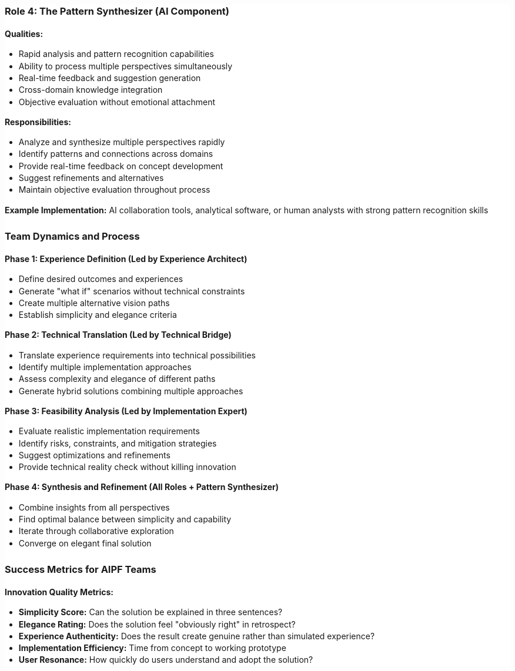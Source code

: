 ### Role 4: The Pattern Synthesizer (AI Component)

**Qualities:**
- Rapid analysis and pattern recognition capabilities
- Ability to process multiple perspectives simultaneously
- Real-time feedback and suggestion generation
- Cross-domain knowledge integration
- Objective evaluation without emotional attachment

**Responsibilities:**
- Analyze and synthesize multiple perspectives rapidly
- Identify patterns and connections across domains
- Provide real-time feedback on concept development
- Suggest refinements and alternatives
- Maintain objective evaluation throughout process

**Example Implementation:** AI collaboration tools, analytical software, or human analysts with strong pattern recognition skills

### Team Dynamics and Process

**Phase 1: Experience Definition (Led by Experience Architect)**
- Define desired outcomes and experiences
- Generate "what if" scenarios without technical constraints
- Create multiple alternative vision paths
- Establish simplicity and elegance criteria

**Phase 2: Technical Translation (Led by Technical Bridge)**
- Translate experience requirements into technical possibilities
- Identify multiple implementation approaches
- Assess complexity and elegance of different paths
- Generate hybrid solutions combining multiple approaches

**Phase 3: Feasibility Analysis (Led by Implementation Expert)**
- Evaluate realistic implementation requirements
- Identify risks, constraints, and mitigation strategies
- Suggest optimizations and refinements
- Provide technical reality check without killing innovation

**Phase 4: Synthesis and Refinement (All Roles + Pattern Synthesizer)**
- Combine insights from all perspectives
- Find optimal balance between simplicity and capability
- Iterate through collaborative exploration
- Converge on elegant final solution

### Success Metrics for AIPF Teams

**Innovation Quality Metrics:**
- **Simplicity Score:** Can the solution be explained in three sentences?
- **Elegance Rating:** Does the solution feel "obviously right" in retrospect?
- **Experience Authenticity:** Does the result create genuine rather than simulated experience?
- **Implementation Efficiency:** Time from concept to working prototype
- **User Resonance:** How quickly do users understand and adopt the solution?
